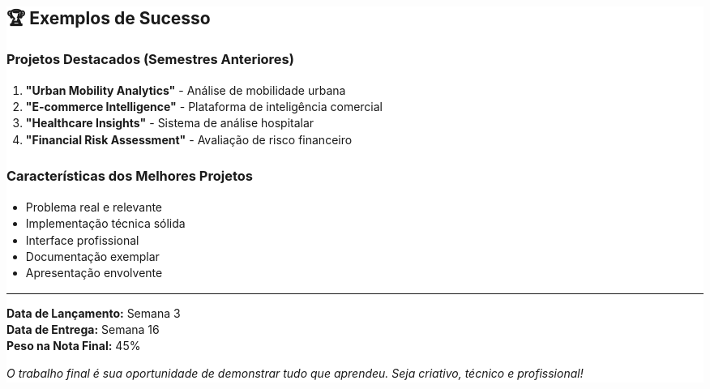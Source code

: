 
## **🏆 Exemplos de Sucesso**

### **Projetos Destacados (Semestres Anteriores)**
1. **"Urban Mobility Analytics"** - Análise de mobilidade urbana
2. **"E-commerce Intelligence"** - Plataforma de inteligência comercial
3. **"Healthcare Insights"** - Sistema de análise hospitalar
4. **"Financial Risk Assessment"** - Avaliação de risco financeiro

### **Características dos Melhores Projetos**
- Problema real e relevante
- Implementação técnica sólida
- Interface profissional
- Documentação exemplar
- Apresentação envolvente

---

**Data de Lançamento:** Semana 3  
**Data de Entrega:** Semana 16  
**Peso na Nota Final:** 45%

*O trabalho final é sua oportunidade de demonstrar tudo que aprendeu. Seja criativo, técnico e profissional!*

